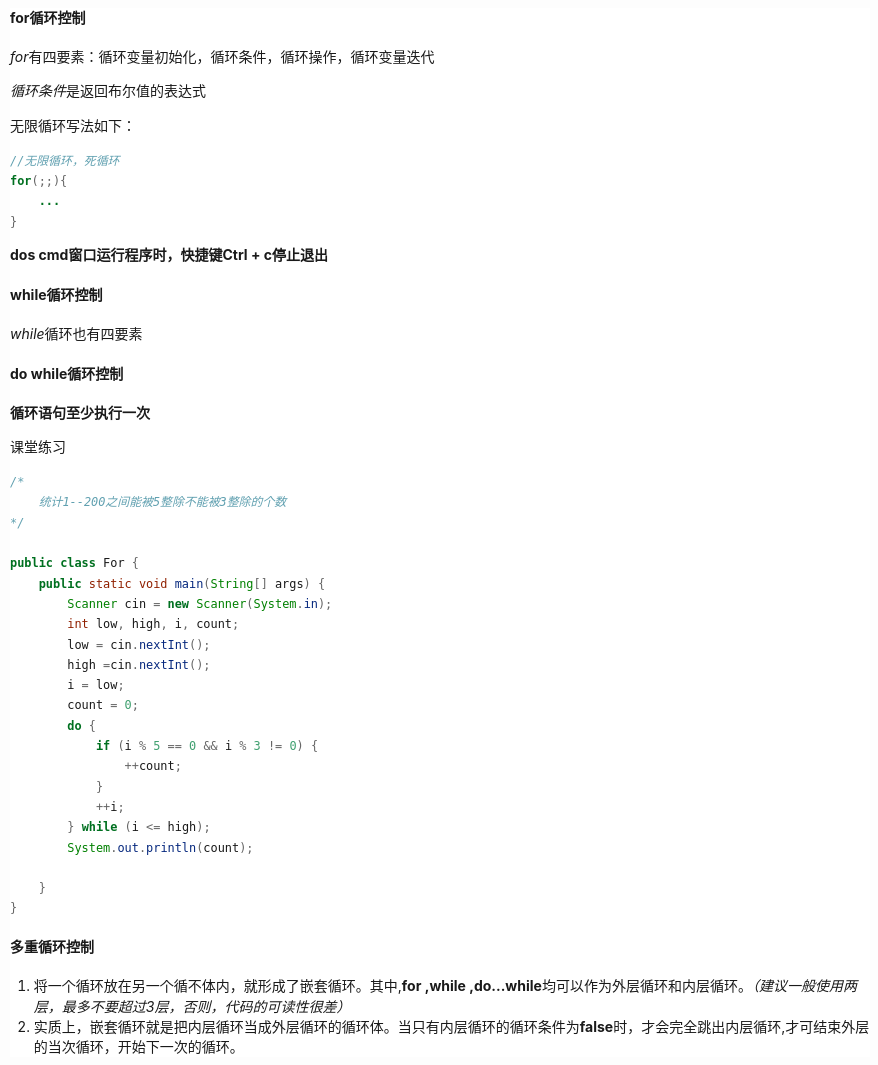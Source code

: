 #### for循环控制

*for*有四要素：循环变量初始化，循环条件，循环操作，循环变量迭代

*循环条件*是返回布尔值的表达式

无限循环写法如下：

```java
//无限循环，死循环
for(;;){
	...
}
```

**dos cmd窗口运行程序时，快捷键Ctrl + c停止退出**

#### while循环控制

*while*循环也有四要素

#### do while循环控制

**循环语句至少执行一次**

课堂练习

```java
/*
	统计1--200之间能被5整除不能被3整除的个数
*/

public class For {
	public static void main(String[] args) {
		Scanner cin = new Scanner(System.in);
		int low, high, i, count;
		low = cin.nextInt();
		high =cin.nextInt();
		i = low;
		count = 0;
		do {
			if (i % 5 == 0 && i % 3 != 0) {
				++count;
			}
			++i;
		} while (i <= high);
		System.out.println(count);
		
	}
}
```

#### 多重循环控制

1. 将一个循环放在另一个循不体内，就形成了嵌套循环。其中,**for ,while ,do...while**均可以作为外层循环和内层循环。*（建议一般使用两层，最多不要超过3层，否则，代码的可读性很差）*
2. 实质上，嵌套循环就是把内层循环当成外层循环的循环体。当只有内层循环的循环条件为**false**时，才会完全跳出内层循环,才可结束外层的当次循环，开始下一次的循环。
